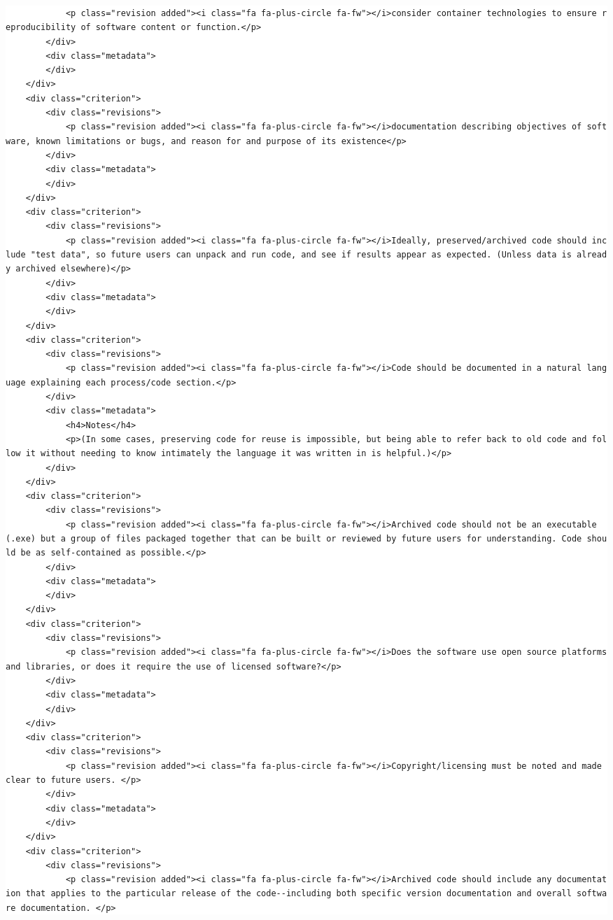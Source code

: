                 <p class="revision added"><i class="fa fa-plus-circle fa-fw"></i>consider container technologies to ensure reproducibility of software content or function.</p>
            </div>
            <div class="metadata">
            </div>
        </div>
        <div class="criterion">
            <div class="revisions">
                <p class="revision added"><i class="fa fa-plus-circle fa-fw"></i>documentation describing objectives of software, known limitations or bugs, and reason for and purpose of its existence</p>
            </div>
            <div class="metadata">
            </div>
        </div>
        <div class="criterion">
            <div class="revisions">
                <p class="revision added"><i class="fa fa-plus-circle fa-fw"></i>Ideally, preserved/archived code should include "test data", so future users can unpack and run code, and see if results appear as expected. (Unless data is already archived elsewhere)</p>
            </div>
            <div class="metadata">
            </div>
        </div>
        <div class="criterion">
            <div class="revisions">
                <p class="revision added"><i class="fa fa-plus-circle fa-fw"></i>Code should be documented in a natural language explaining each process/code section.</p>
            </div>
            <div class="metadata">
                <h4>Notes</h4>
                <p>(In some cases, preserving code for reuse is impossible, but being able to refer back to old code and follow it without needing to know intimately the language it was written in is helpful.)</p>
            </div>
        </div>
        <div class="criterion">
            <div class="revisions">
                <p class="revision added"><i class="fa fa-plus-circle fa-fw"></i>Archived code should not be an executable (.exe) but a group of files packaged together that can be built or reviewed by future users for understanding. Code should be as self-contained as possible.</p>
            </div>
            <div class="metadata">
            </div>
        </div>
        <div class="criterion">
            <div class="revisions">
                <p class="revision added"><i class="fa fa-plus-circle fa-fw"></i>Does the software use open source platforms and libraries, or does it require the use of licensed software?</p>
            </div>
            <div class="metadata">
            </div>
        </div>
        <div class="criterion">
            <div class="revisions">
                <p class="revision added"><i class="fa fa-plus-circle fa-fw"></i>Copyright/licensing must be noted and made clear to future users. </p>
            </div>
            <div class="metadata">
            </div>
        </div>
        <div class="criterion">
            <div class="revisions">
                <p class="revision added"><i class="fa fa-plus-circle fa-fw"></i>Archived code should include any documentation that applies to the particular release of the code--including both specific version documentation and overall software documentation. </p>